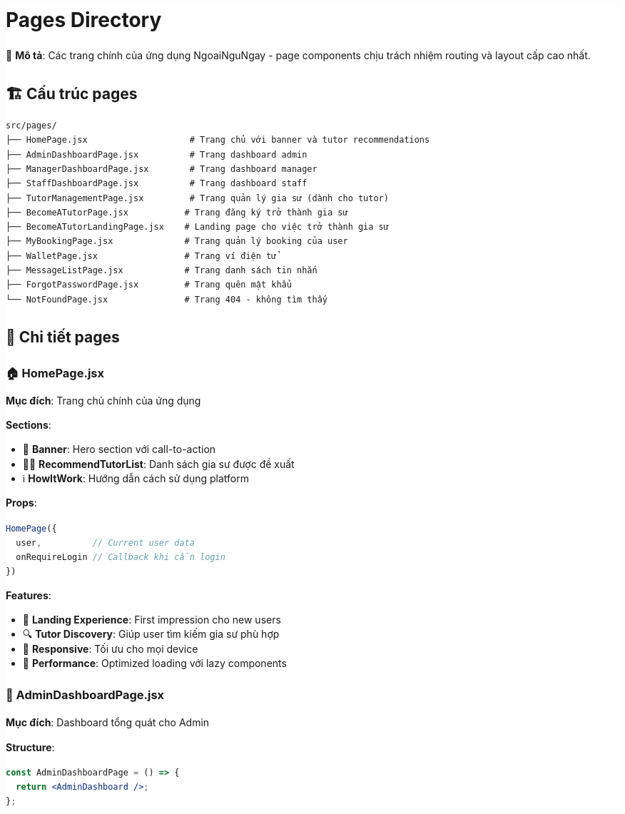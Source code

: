 # Pages Directory

📄 **Mô tả**: Các trang chính của ứng dụng NgoaiNguNgay - page components chịu trách nhiệm routing và layout cấp cao nhất.

## 🏗️ Cấu trúc pages

```
src/pages/
├── HomePage.jsx                    # Trang chủ với banner và tutor recommendations
├── AdminDashboardPage.jsx          # Trang dashboard admin
├── ManagerDashboardPage.jsx        # Trang dashboard manager
├── StaffDashboardPage.jsx          # Trang dashboard staff
├── TutorManagementPage.jsx         # Trang quản lý gia sư (dành cho tutor)
├── BecomeATutorPage.jsx           # Trang đăng ký trở thành gia sư
├── BecomeATutorLandingPage.jsx    # Landing page cho việc trở thành gia sư
├── MyBookingPage.jsx              # Trang quản lý booking của user
├── WalletPage.jsx                 # Trang ví điện tử
├── MessageListPage.jsx            # Trang danh sách tin nhắn
├── ForgotPasswordPage.jsx         # Trang quên mật khẩu
└── NotFoundPage.jsx               # Trang 404 - không tìm thấy
```

## 🔧 Chi tiết pages

### 🏠 HomePage.jsx
**Mục đích**: Trang chủ chính của ứng dụng

**Sections**:
- 🎨 **Banner**: Hero section với call-to-action
- 👩‍🏫 **RecommendTutorList**: Danh sách gia sư được đề xuất
- ℹ️ **HowItWork**: Hướng dẫn cách sử dụng platform

**Props**:
```jsx
HomePage({ 
  user,          // Current user data
  onRequireLogin // Callback khi cần login
})
```

**Features**:
- 🎯 **Landing Experience**: First impression cho new users
- 🔍 **Tutor Discovery**: Giúp user tìm kiếm gia sư phù hợp
- 📱 **Responsive**: Tối ưu cho mọi device
- 🚀 **Performance**: Optimized loading với lazy components

### 👑 AdminDashboardPage.jsx
**Mục đích**: Dashboard tổng quát cho Admin

**Structure**:
```jsx
const AdminDashboardPage = () => {
  return <AdminDashboard />;
};
```
